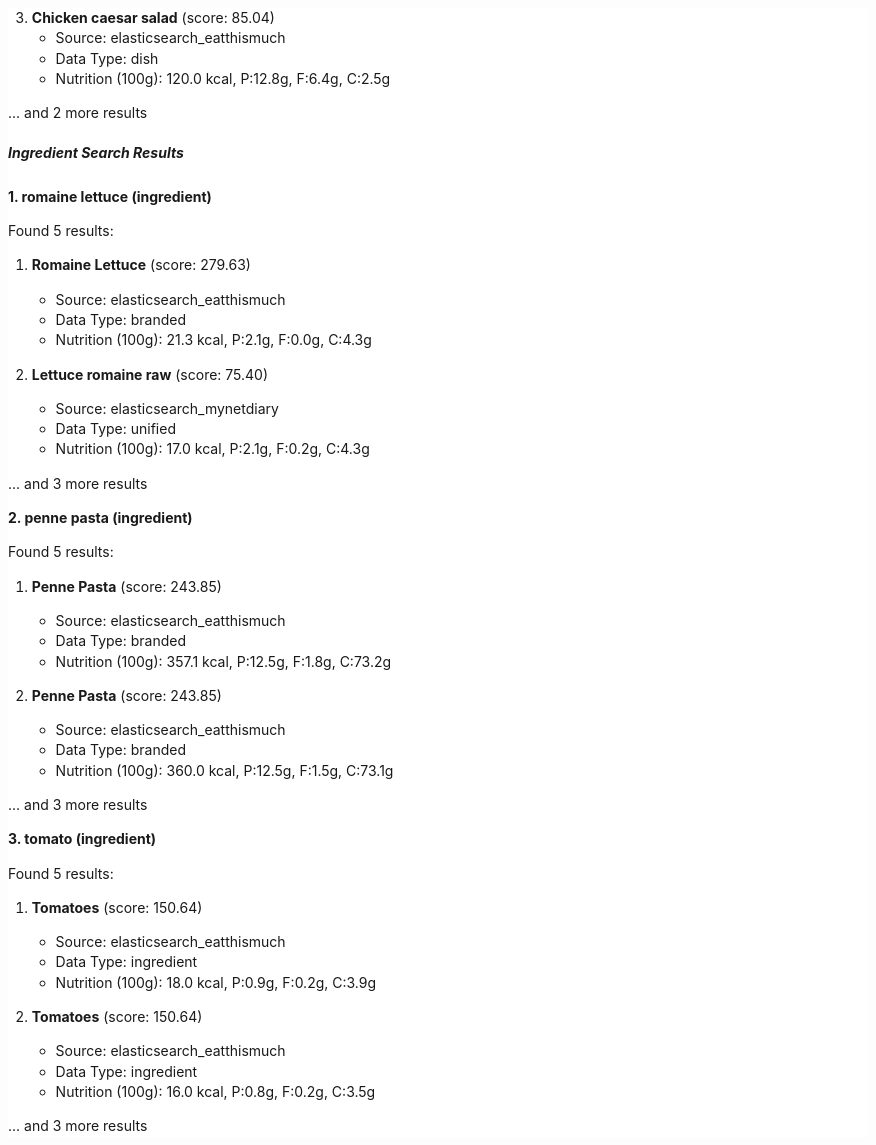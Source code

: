    3. **Chicken caesar salad** (score: 85.04)
      - Source: elasticsearch_eatthismuch
      - Data Type: dish
      - Nutrition (100g): 120.0 kcal, P:12.8g, F:6.4g, C:2.5g

   ... and 2 more results


##### Ingredient Search Results

**1. romaine lettuce (ingredient)**

Found 5 results:

   1. **Romaine Lettuce** (score: 279.63)
      - Source: elasticsearch_eatthismuch
      - Data Type: branded
      - Nutrition (100g): 21.3 kcal, P:2.1g, F:0.0g, C:4.3g

   2. **Lettuce romaine raw** (score: 75.40)
      - Source: elasticsearch_mynetdiary
      - Data Type: unified
      - Nutrition (100g): 17.0 kcal, P:2.1g, F:0.2g, C:4.3g

   ... and 3 more results


**2. penne pasta (ingredient)**

Found 5 results:

   1. **Penne Pasta** (score: 243.85)
      - Source: elasticsearch_eatthismuch
      - Data Type: branded
      - Nutrition (100g): 357.1 kcal, P:12.5g, F:1.8g, C:73.2g

   2. **Penne Pasta** (score: 243.85)
      - Source: elasticsearch_eatthismuch
      - Data Type: branded
      - Nutrition (100g): 360.0 kcal, P:12.5g, F:1.5g, C:73.1g

   ... and 3 more results


**3. tomato (ingredient)**

Found 5 results:

   1. **Tomatoes** (score: 150.64)
      - Source: elasticsearch_eatthismuch
      - Data Type: ingredient
      - Nutrition (100g): 18.0 kcal, P:0.9g, F:0.2g, C:3.9g

   2. **Tomatoes** (score: 150.64)
      - Source: elasticsearch_eatthismuch
      - Data Type: ingredient
      - Nutrition (100g): 16.0 kcal, P:0.8g, F:0.2g, C:3.5g

   ... and 3 more results
